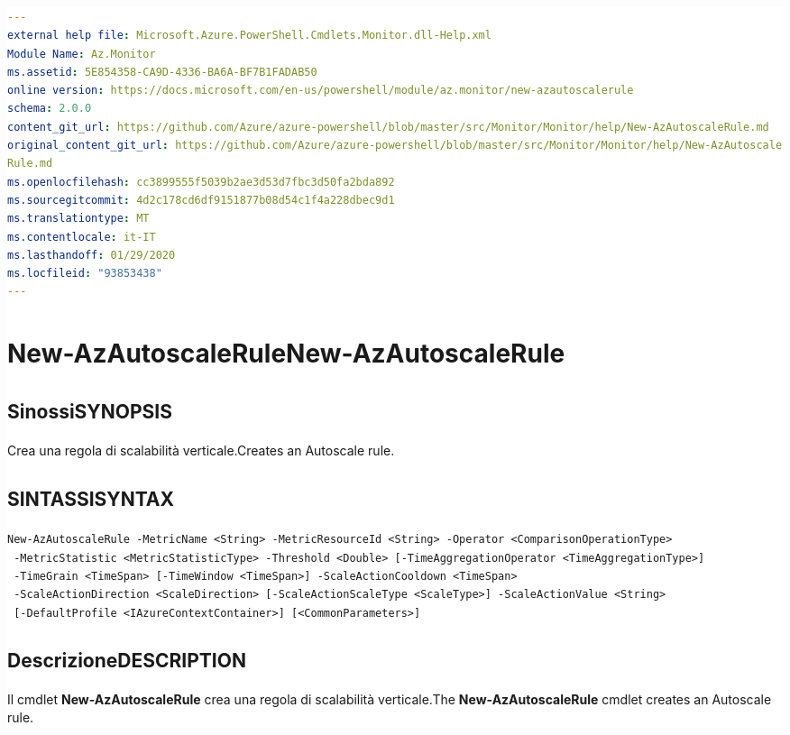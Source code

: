 ```yaml
---
external help file: Microsoft.Azure.PowerShell.Cmdlets.Monitor.dll-Help.xml
Module Name: Az.Monitor
ms.assetid: 5E854358-CA9D-4336-BA6A-BF7B1FADAB50
online version: https://docs.microsoft.com/en-us/powershell/module/az.monitor/new-azautoscalerule
schema: 2.0.0
content_git_url: https://github.com/Azure/azure-powershell/blob/master/src/Monitor/Monitor/help/New-AzAutoscaleRule.md
original_content_git_url: https://github.com/Azure/azure-powershell/blob/master/src/Monitor/Monitor/help/New-AzAutoscaleRule.md
ms.openlocfilehash: cc3899555f5039b2ae3d53d7fbc3d50fa2bda892
ms.sourcegitcommit: 4d2c178cd6df9151877b08d54c1f4a228dbec9d1
ms.translationtype: MT
ms.contentlocale: it-IT
ms.lasthandoff: 01/29/2020
ms.locfileid: "93853438"
---
```

# <span data-ttu-id="83ffa-101">New-AzAutoscaleRule</span><span class="sxs-lookup"><span data-stu-id="83ffa-101">New-AzAutoscaleRule</span></span>

## <span data-ttu-id="83ffa-102">Sinossi</span><span class="sxs-lookup"><span data-stu-id="83ffa-102">SYNOPSIS</span></span>
<span data-ttu-id="83ffa-103">Crea una regola di scalabilità verticale.</span><span class="sxs-lookup"><span data-stu-id="83ffa-103">Creates an Autoscale rule.</span></span>

## <span data-ttu-id="83ffa-104">SINTASSI</span><span class="sxs-lookup"><span data-stu-id="83ffa-104">SYNTAX</span></span>

```
New-AzAutoscaleRule -MetricName <String> -MetricResourceId <String> -Operator <ComparisonOperationType>
 -MetricStatistic <MetricStatisticType> -Threshold <Double> [-TimeAggregationOperator <TimeAggregationType>]
 -TimeGrain <TimeSpan> [-TimeWindow <TimeSpan>] -ScaleActionCooldown <TimeSpan>
 -ScaleActionDirection <ScaleDirection> [-ScaleActionScaleType <ScaleType>] -ScaleActionValue <String>
 [-DefaultProfile <IAzureContextContainer>] [<CommonParameters>]
```

## <span data-ttu-id="83ffa-105">Descrizione</span><span class="sxs-lookup"><span data-stu-id="83ffa-105">DESCRIPTION</span></span>
<span data-ttu-id="83ffa-106">Il cmdlet **New-AzAutoscaleRule** crea una regola di scalabilità verticale.</span><span class="sxs-lookup"><span data-stu-id="83ffa-106">The **New-AzAutoscaleRule** cmdlet creates an Autoscale rule.</span></span>

